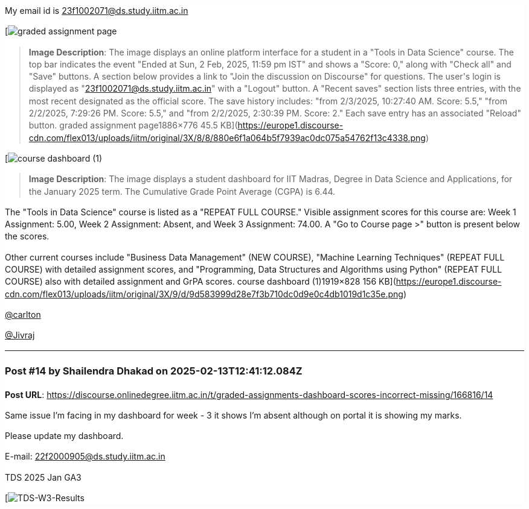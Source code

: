 My email id is 23f1002071@ds.study.iitm.ac.in

[![graded assignment page](https://europe1.discourse-cdn.com/flex013/uploads/iitm/optimized/3X/8/8/880e6f1a064b5f7939ac0dc075a54762f13c4338_2_690x283.png)

> **Image Description**: The image displays an online platform interface for a student in a "Tools in Data Science" course. The top bar indicates the event "Ended at Sun, 2 Feb, 2025, 11:59 pm IST" and shows a "Score: 0," along with "Check all" and "Save" buttons. A section below provides a link to "Join the discussion on Discourse" for questions. The user's login is displayed as "23f1002071@ds.study.iitm.ac.in" with a "Logout" button. A "Recent saves" section lists three entries, with the most recent designated as the official score. The save history includes: "from 2/3/2025, 10:27:40 AM. Score: 5.5," "from 2/2/2025, 7:29:26 PM. Score: 5.5," and "from 2/2/2025, 2:30:39 PM. Score: 2." Each save entry has an associated "Reload" button.
graded assignment page1886×776 45.5 KB](https://europe1.discourse-cdn.com/flex013/uploads/iitm/original/3X/8/8/880e6f1a064b5f7939ac0dc075a54762f13c4338.png)

[![course dashboard (1)](https://europe1.discourse-cdn.com/flex013/uploads/iitm/optimized/3X/9/d/9d583999d28e7f3b710dc0d9e0c4db1019d1c35e_2_690x297.png)

> **Image Description**: The image displays a student dashboard for IIT Madras, Degree in Data Science and Applications, for the January 2025 term. The Cumulative Grade Point Average (CGPA) is 6.44.

The "Tools in Data Science" course is listed as a "REPEAT FULL COURSE." Visible assignment scores for this course are: Week 1 Assignment: 5.00, Week 2 Assignment: Absent, and Week 3 Assignment: 74.00. A "Go to Course page >" button is present below the scores.

Other current courses include "Business Data Management" (NEW COURSE), "Machine Learning Techniques" (REPEAT FULL COURSE) with detailed assignment scores, and "Programming, Data Structures and Algorithms using Python" (REPEAT FULL COURSE) also with detailed assignment and GrPA scores.
course dashboard (1)1919×828 156 KB](https://europe1.discourse-cdn.com/flex013/uploads/iitm/original/3X/9/d/9d583999d28e7f3b710dc0d9e0c4db1019d1c35e.png)

[@carlton](/u/carlton)

[@Jivraj](/u/jivraj)

---

### Post #14 by Shailendra Dhakad on 2025-02-13T12:41:12.084Z
**Post URL**: https://discourse.onlinedegree.iitm.ac.in/t/graded-assignments-dashboard-scores-incorrect-missing/166816/14

Same issue I’m facing in my dashboard for
week - 3
 it shows I’m
absent
 although on portal it is showing my marks.

Please update my dashboard.

E-mail: 22f2000905@ds.study.iitm.ac.in

[](#p-594515-tds-2025-jan-ga3-1)
TDS 2025 Jan GA3

[![TDS-W3-Results](https://europe1.discourse-cdn.com/flex013/uploads/iitm/optimized/3X/d/5/d5ff9b7b32bb1f8717cb95085fb946c48e781071_2_690x456.png)
